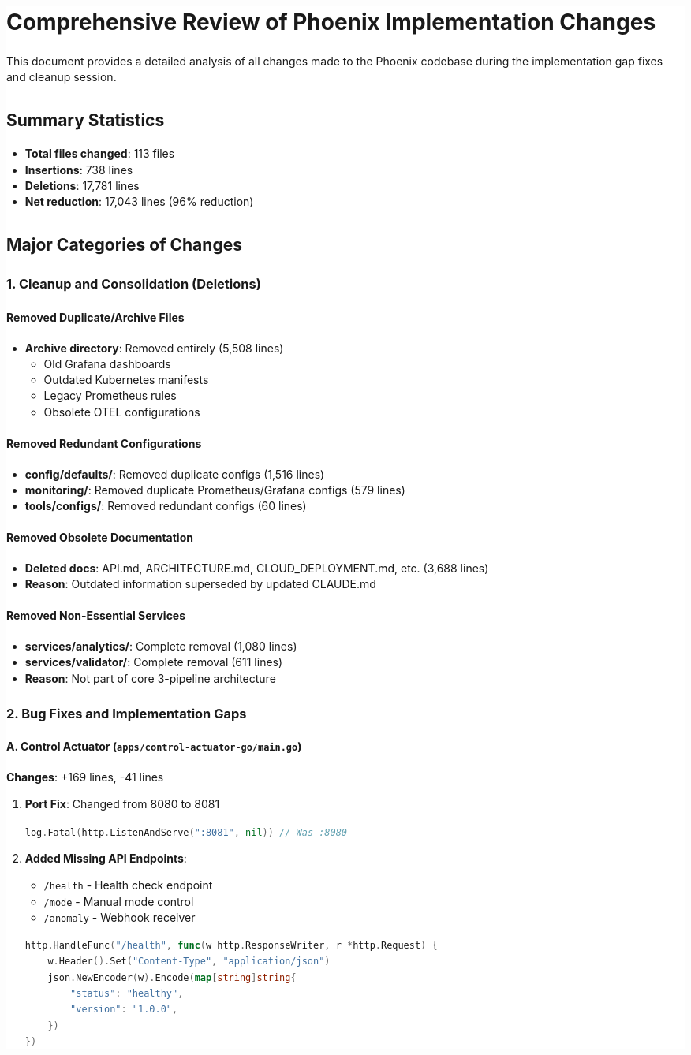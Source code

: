 # Comprehensive Review of Phoenix Implementation Changes

This document provides a detailed analysis of all changes made to the Phoenix codebase during the implementation gap fixes and cleanup session.

## Summary Statistics

- **Total files changed**: 113 files
- **Insertions**: 738 lines
- **Deletions**: 17,781 lines  
- **Net reduction**: 17,043 lines (96% reduction)

## Major Categories of Changes

### 1. Cleanup and Consolidation (Deletions)

#### Removed Duplicate/Archive Files
- **Archive directory**: Removed entirely (5,508 lines)
  - Old Grafana dashboards
  - Outdated Kubernetes manifests
  - Legacy Prometheus rules
  - Obsolete OTEL configurations

#### Removed Redundant Configurations
- **config/defaults/**: Removed duplicate configs (1,516 lines)
- **monitoring/**: Removed duplicate Prometheus/Grafana configs (579 lines)
- **tools/configs/**: Removed redundant configs (60 lines)

#### Removed Obsolete Documentation
- **Deleted docs**: API.md, ARCHITECTURE.md, CLOUD_DEPLOYMENT.md, etc. (3,688 lines)
- **Reason**: Outdated information superseded by updated CLAUDE.md

#### Removed Non-Essential Services
- **services/analytics/**: Complete removal (1,080 lines)
- **services/validator/**: Complete removal (611 lines)
- **Reason**: Not part of core 3-pipeline architecture

### 2. Bug Fixes and Implementation Gaps

#### A. Control Actuator (`apps/control-actuator-go/main.go`)
**Changes**: +169 lines, -41 lines

1. **Port Fix**: Changed from 8080 to 8081
   ```go
   log.Fatal(http.ListenAndServe(":8081", nil)) // Was :8080
   ```

2. **Added Missing API Endpoints**:
   - `/health` - Health check endpoint
   - `/mode` - Manual mode control
   - `/anomaly` - Webhook receiver
   ```go
   http.HandleFunc("/health", func(w http.ResponseWriter, r *http.Request) {
       w.Header().Set("Content-Type", "application/json")
       json.NewEncoder(w).Encode(map[string]string{
           "status": "healthy",
           "version": "1.0.0",
       })
   })
   ```
